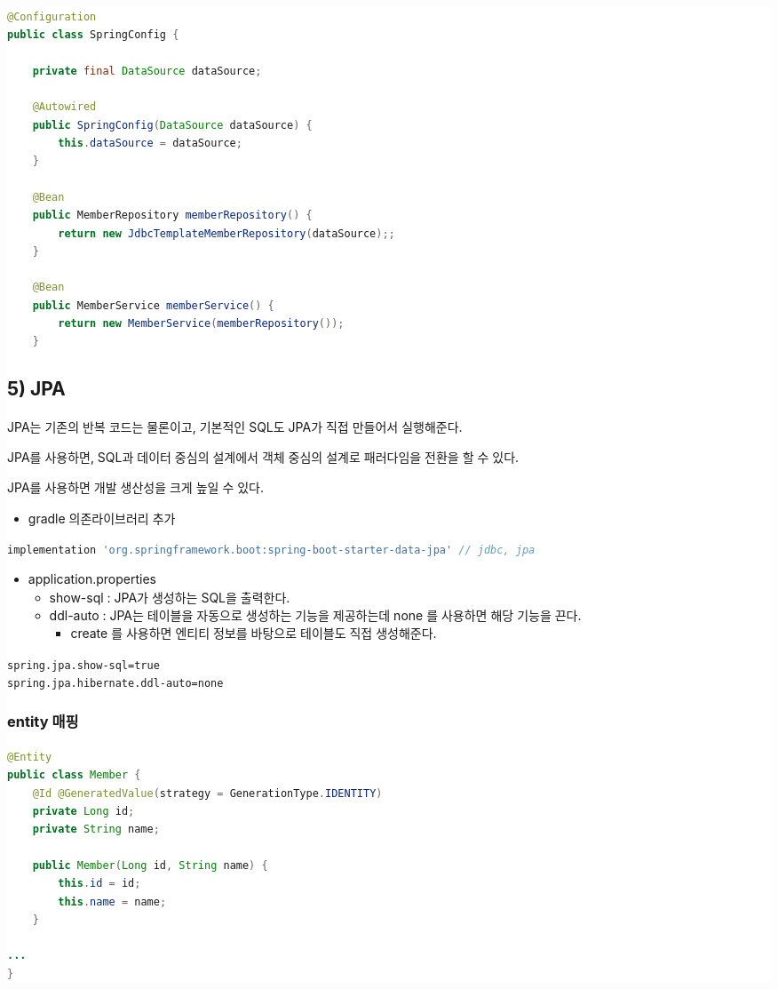 ~~~java
@Configuration
public class SpringConfig {

    private final DataSource dataSource;

    @Autowired
    public SpringConfig(DataSource dataSource) {
        this.dataSource = dataSource;
    }

    @Bean
    public MemberRepository memberRepository() {
        return new JdbcTemplateMemberRepository(dataSource);;
    }

    @Bean
    public MemberService memberService() {
        return new MemberService(memberRepository());
    }
~~~





## 5) JPA

JPA는 기존의 반복 코드는 물론이고, 기본적인 SQL도 JPA가 직접 만들어서 실행해준다.

JPA를 사용하면, SQL과 데이터 중심의 설계에서 객체 중심의 설계로 패러다임을 전환을 할 수 있다.

JPA를 사용하면 개발 생산성을 크게 높일 수 있다.



- gradle 의존라이브러리 추가

~~~groovy
implementation 'org.springframework.boot:spring-boot-starter-data-jpa' // jdbc, jpa
~~~

- application.properties
  - show-sql : JPA가 생성하는 SQL을 출력한다.
  - ddl-auto : JPA는 테이블을 자동으로 생성하는 기능을 제공하는데 none 를 사용하면 해당 기능을 끈다.
    - create 를 사용하면 엔티티 정보를 바탕으로 테이블도 직접 생성해준다.

~~~properties
spring.jpa.show-sql=true
spring.jpa.hibernate.ddl-auto=none
~~~



### entity 매핑

~~~java
@Entity
public class Member {
    @Id @GeneratedValue(strategy = GenerationType.IDENTITY)
    private Long id;
    private String name;

    public Member(Long id, String name) {
        this.id = id;
        this.name = name;
    }

...
}

~~~